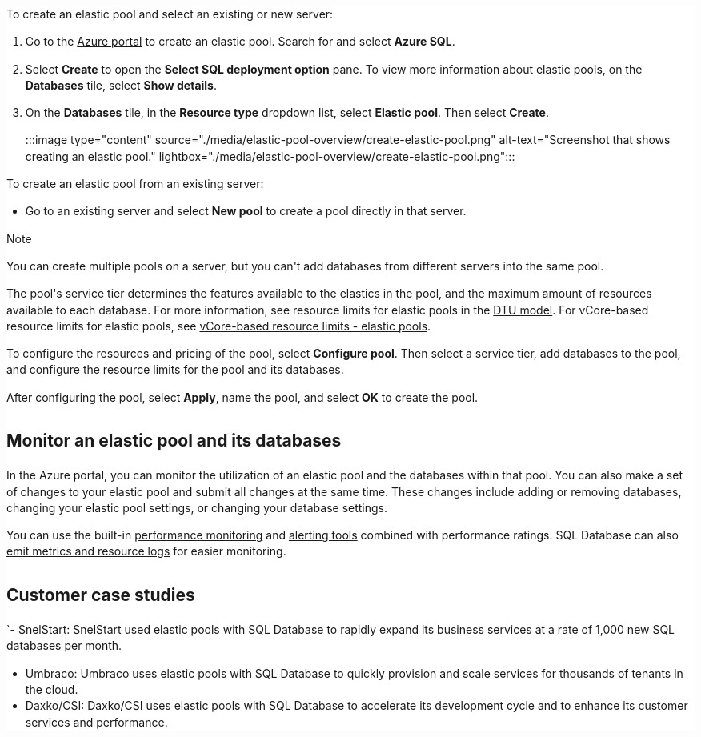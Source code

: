 To create an elastic pool and select an existing or new server:

1. Go to the [Azure portal](https://portal.azure.com) to create an elastic pool. Search for and select **Azure SQL**.

1. Select **Create** to open the **Select SQL deployment option** pane. To view more information about elastic pools, on the **Databases** tile, select **Show details**.

1. On the **Databases** tile, in the **Resource type** dropdown list, select **Elastic pool**. Then select **Create**.

   :::image type="content" source="./media/elastic-pool-overview/create-elastic-pool.png" alt-text="Screenshot that shows creating an elastic pool." lightbox="./media/elastic-pool-overview/create-elastic-pool.png":::

To create an elastic pool from an existing server:

- Go to an existing server and select **New pool** to create a pool directly in that server.

> [!NOTE]  
> You can create multiple pools on a server, but you can't add databases from different servers into the same pool.

The pool's service tier determines the features available to the elastics in the pool, and the maximum amount of resources available to each database. For more information, see resource limits for elastic pools in the [DTU model](resource-limits-dtu-elastic-pools.md#elastic-pool-storage-sizes-and-compute-sizes). For vCore-based resource limits for elastic pools, see [vCore-based resource limits - elastic pools](resource-limits-vcore-elastic-pools.md).

To configure the resources and pricing of the pool, select **Configure pool**. Then select a service tier, add databases to the pool, and configure the resource limits for the pool and its databases.

After configuring the pool, select **Apply**, name the pool, and select **OK** to create the pool.

## Monitor an elastic pool and its databases

In the Azure portal, you can monitor the utilization of an elastic pool and the databases within that pool. You can also make a set of changes to your elastic pool and submit all changes at the same time. These changes include adding or removing databases, changing your elastic pool settings, or changing your database settings.

You can use the built-in [performance monitoring](./performance-guidance.md) and [alerting tools](./alerts-insights-configure-portal.md) combined with performance ratings. SQL Database can also [emit metrics and resource logs](./metrics-diagnostic-telemetry-logging-streaming-export-configure.md?tabs=azure-portal) for easier monitoring.

## Customer case studies

`- [SnelStart](https://azure.microsoft.com/resources/videos/azure-sql-database-case-study-snelstart/): SnelStart used elastic pools with SQL Database to rapidly expand its business services at a rate of 1,000 new SQL databases per month.
- [Umbraco](https://azure.microsoft.com/resources/videos/azure-sql-database-case-study-umbraco/): Umbraco uses elastic pools with SQL Database to quickly provision and scale services for thousands of tenants in the cloud.
- [Daxko/CSI](https://customers.microsoft.com/story/726277-csi-daxko-partner-professional-service-azure): Daxko/CSI uses elastic pools with SQL Database to accelerate its development cycle and to enhance its customer services and performance.
